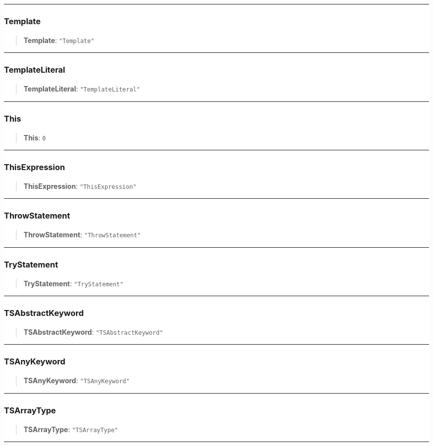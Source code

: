 ***

### Template

> **Template**: `"Template"`

***

### TemplateLiteral

> **TemplateLiteral**: `"TemplateLiteral"`

***

### This

> **This**: `0`

***

### ThisExpression

> **ThisExpression**: `"ThisExpression"`

***

### ThrowStatement

> **ThrowStatement**: `"ThrowStatement"`

***

### TryStatement

> **TryStatement**: `"TryStatement"`

***

### TSAbstractKeyword

> **TSAbstractKeyword**: `"TSAbstractKeyword"`

***

### TSAnyKeyword

> **TSAnyKeyword**: `"TSAnyKeyword"`

***

### TSArrayType

> **TSArrayType**: `"TSArrayType"`

***
